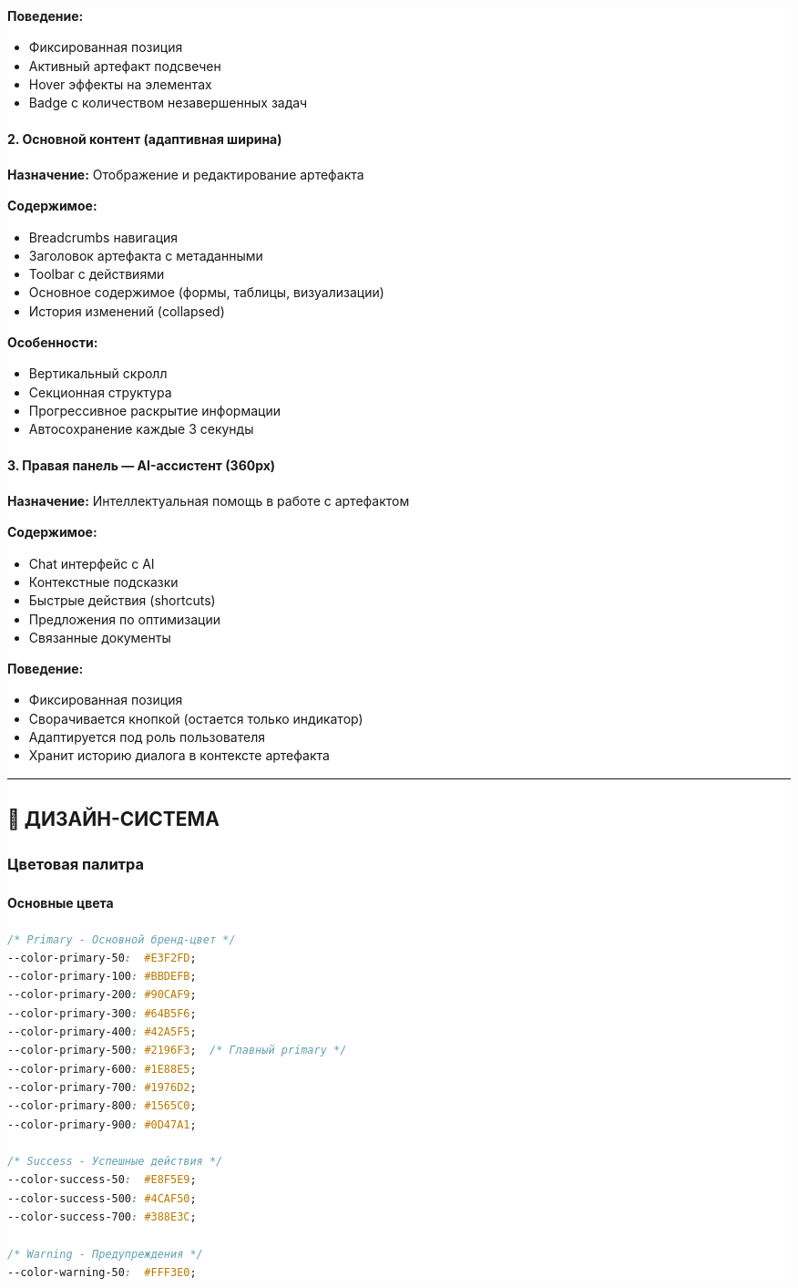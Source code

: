 **Поведение:**
- Фиксированная позиция
- Активный артефакт подсвечен
- Hover эффекты на элементах
- Badge с количеством незавершенных задач

#### 2. Основной контент (адаптивная ширина)
**Назначение:** Отображение и редактирование артефакта

**Содержимое:**
- Breadcrumbs навигация
- Заголовок артефакта с метаданными
- Toolbar с действиями
- Основное содержимое (формы, таблицы, визуализации)
- История изменений (collapsed)

**Особенности:**
- Вертикальный скролл
- Секционная структура
- Прогрессивное раскрытие информации
- Автосохранение каждые 3 секунды

#### 3. Правая панель — AI-ассистент (360px)
**Назначение:** Интеллектуальная помощь в работе с артефактом

**Содержимое:**
- Chat интерфейс с AI
- Контекстные подсказки
- Быстрые действия (shortcuts)
- Предложения по оптимизации
- Связанные документы

**Поведение:**
- Фиксированная позиция
- Сворачивается кнопкой (остается только индикатор)
- Адаптируется под роль пользователя
- Хранит историю диалога в контексте артефакта

---

## 🎨 ДИЗАЙН-СИСТЕМА

### Цветовая палитра

#### Основные цвета
```css
/* Primary - Основной бренд-цвет */
--color-primary-50:  #E3F2FD;
--color-primary-100: #BBDEFB;
--color-primary-200: #90CAF9;
--color-primary-300: #64B5F6;
--color-primary-400: #42A5F5;
--color-primary-500: #2196F3;  /* Главный primary */
--color-primary-600: #1E88E5;
--color-primary-700: #1976D2;
--color-primary-800: #1565C0;
--color-primary-900: #0D47A1;

/* Success - Успешные действия */
--color-success-50:  #E8F5E9;
--color-success-500: #4CAF50;
--color-success-700: #388E3C;

/* Warning - Предупреждения */
--color-warning-50:  #FFF3E0;
```